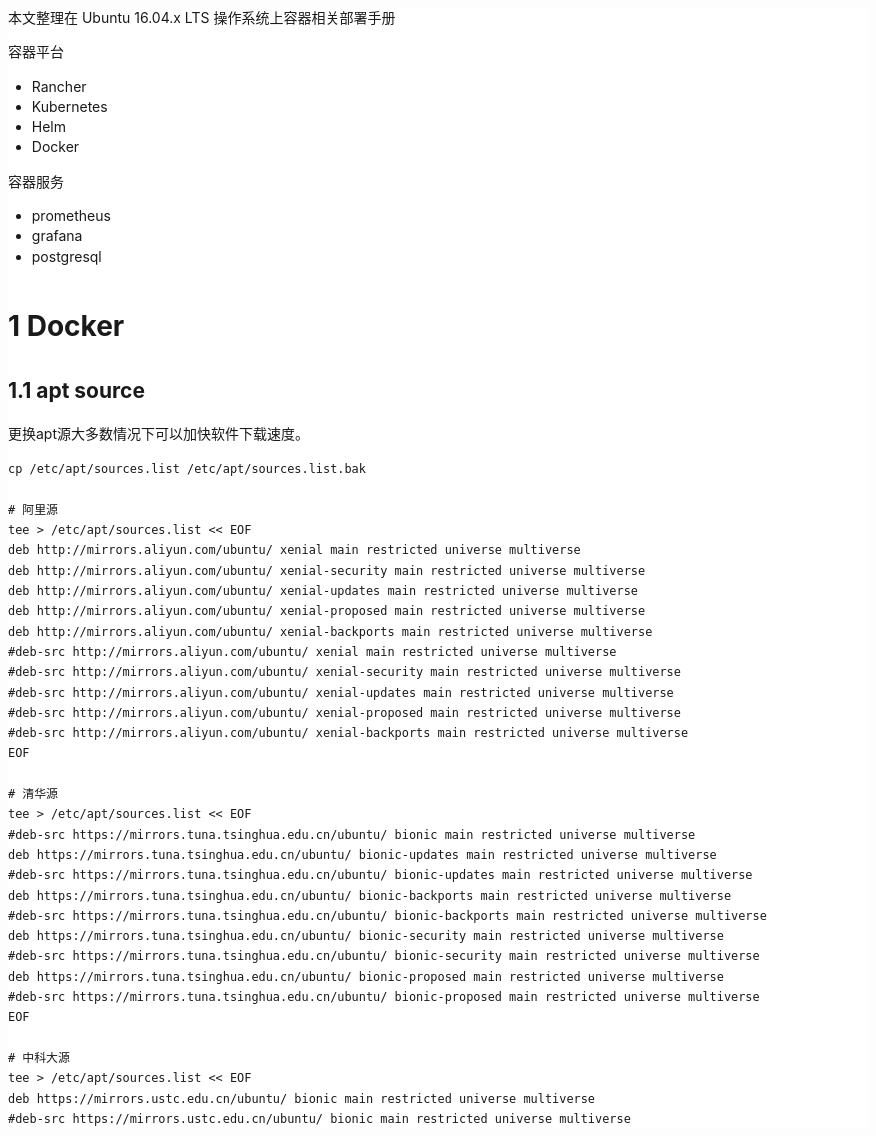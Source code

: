 本文整理在 Ubuntu 16.04.x LTS 操作系统上容器相关部署手册



容器平台

- Rancher
- Kubernetes
- Helm
- Docker

容器服务

- prometheus
- grafana
- postgresql



# 1 Docker

## 1.1 apt source

更换apt源大多数情况下可以加快软件下载速度。

```
cp /etc/apt/sources.list /etc/apt/sources.list.bak

# 阿里源
tee > /etc/apt/sources.list << EOF
deb http://mirrors.aliyun.com/ubuntu/ xenial main restricted universe multiverse
deb http://mirrors.aliyun.com/ubuntu/ xenial-security main restricted universe multiverse
deb http://mirrors.aliyun.com/ubuntu/ xenial-updates main restricted universe multiverse
deb http://mirrors.aliyun.com/ubuntu/ xenial-proposed main restricted universe multiverse
deb http://mirrors.aliyun.com/ubuntu/ xenial-backports main restricted universe multiverse
#deb-src http://mirrors.aliyun.com/ubuntu/ xenial main restricted universe multiverse
#deb-src http://mirrors.aliyun.com/ubuntu/ xenial-security main restricted universe multiverse
#deb-src http://mirrors.aliyun.com/ubuntu/ xenial-updates main restricted universe multiverse
#deb-src http://mirrors.aliyun.com/ubuntu/ xenial-proposed main restricted universe multiverse
#deb-src http://mirrors.aliyun.com/ubuntu/ xenial-backports main restricted universe multiverse
EOF

# 清华源
tee > /etc/apt/sources.list << EOF
#deb-src https://mirrors.tuna.tsinghua.edu.cn/ubuntu/ bionic main restricted universe multiverse
deb https://mirrors.tuna.tsinghua.edu.cn/ubuntu/ bionic-updates main restricted universe multiverse
#deb-src https://mirrors.tuna.tsinghua.edu.cn/ubuntu/ bionic-updates main restricted universe multiverse
deb https://mirrors.tuna.tsinghua.edu.cn/ubuntu/ bionic-backports main restricted universe multiverse
#deb-src https://mirrors.tuna.tsinghua.edu.cn/ubuntu/ bionic-backports main restricted universe multiverse
deb https://mirrors.tuna.tsinghua.edu.cn/ubuntu/ bionic-security main restricted universe multiverse
#deb-src https://mirrors.tuna.tsinghua.edu.cn/ubuntu/ bionic-security main restricted universe multiverse
deb https://mirrors.tuna.tsinghua.edu.cn/ubuntu/ bionic-proposed main restricted universe multiverse
#deb-src https://mirrors.tuna.tsinghua.edu.cn/ubuntu/ bionic-proposed main restricted universe multiverse
EOF

# 中科大源
tee > /etc/apt/sources.list << EOF
deb https://mirrors.ustc.edu.cn/ubuntu/ bionic main restricted universe multiverse
#deb-src https://mirrors.ustc.edu.cn/ubuntu/ bionic main restricted universe multiverse
```